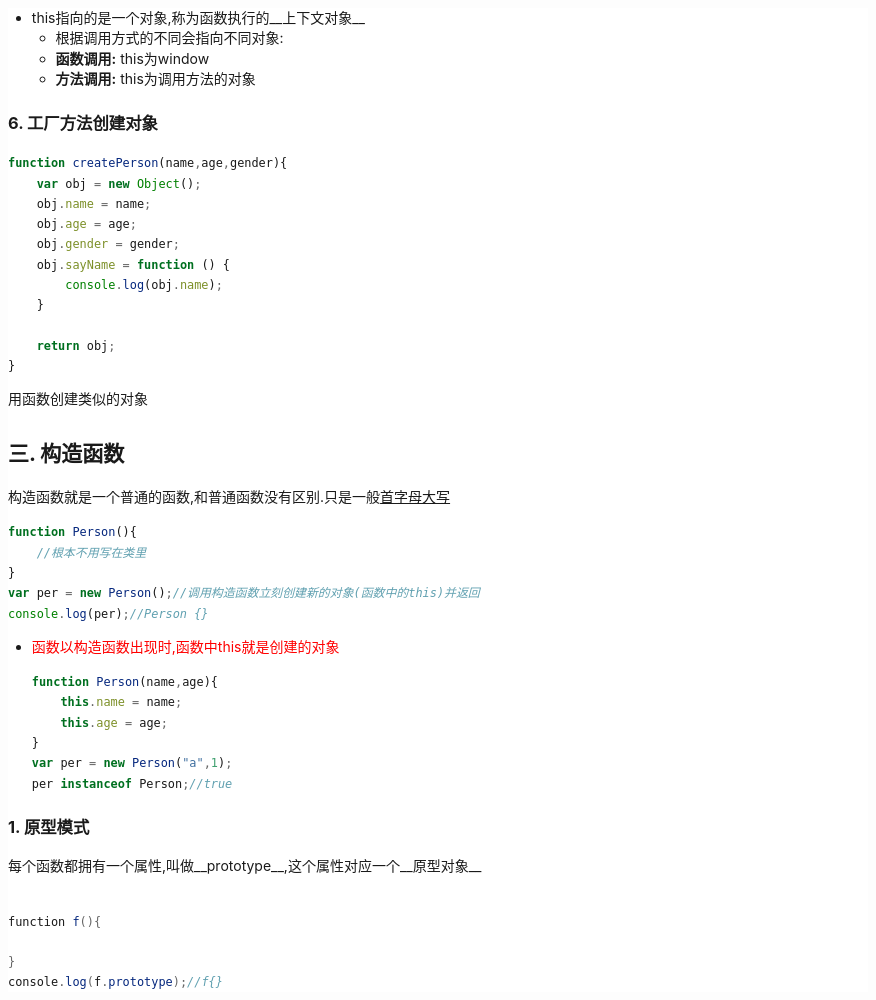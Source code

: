 * this指向的是一个对象,称为函数执行的__上下文对象__
  * 根据调用方式的不同会指向不同对象:
  * **函数调用:** this为window
  * **方法调用:** this为调用方法的对象

### 6. 工厂方法创建对象

```javascript
function createPerson(name,age,gender){
    var obj = new Object();
    obj.name = name;
    obj.age = age;
    obj.gender = gender;
    obj.sayName = function () {
        console.log(obj.name);
    }
    
    return obj;
}
```

用函数创建类似的对象

## 三. 构造函数

构造函数就是一个普通的函数,和普通函数没有区别.只是一般<u>首字母大写</u>

```javascript
function Person(){
	//根本不用写在类里
}
var per = new Person();//调用构造函数立刻创建新的对象(函数中的this)并返回
console.log(per);//Person {}
```

* <p style="color:red">函数以构造函数出现时,函数中this就是创建的对象</p>

  ```javascript
  function Person(name,age){
      this.name = name;
      this.age = age;
  }
  var per = new Person("a",1);
  per instanceof Person;//true
  ```

### 1. 原型模式

每个函数都拥有一个属性,叫做__prototype__,这个属性对应一个__原型对象__

```java

function f(){

}
console.log(f.prototype);//f{}
```
